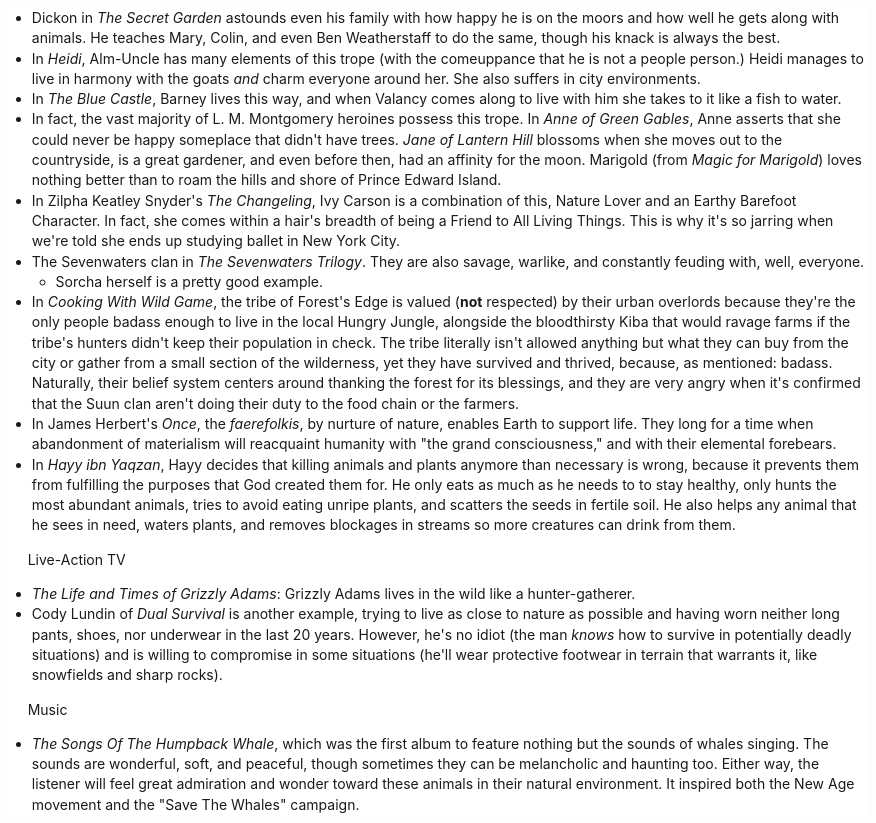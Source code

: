 -   Dickon in _The Secret Garden_ astounds even his family with how happy he is on the moors and how well he gets along with animals. He teaches Mary, Colin, and even Ben Weatherstaff to do the same, though his knack is always the best.
-   In _Heidi_, Alm-Uncle has many elements of this trope (with the comeuppance that he is not a people person.) Heidi manages to live in harmony with the goats _and_ charm everyone around her. She also suffers in city environments.
-   In _The Blue Castle_, Barney lives this way, and when Valancy comes along to live with him she takes to it like a fish to water.
-   In fact, the vast majority of L. M. Montgomery heroines possess this trope. In _Anne of Green Gables_, Anne asserts that she could never be happy someplace that didn't have trees. _Jane of Lantern Hill_ blossoms when she moves out to the countryside, is a great gardener, and even before then, had an affinity for the moon. Marigold (from _Magic for Marigold_) loves nothing better than to roam the hills and shore of Prince Edward Island.
-   In Zilpha Keatley Snyder's _The Changeling_, Ivy Carson is a combination of this, Nature Lover and an Earthy Barefoot Character. In fact, she comes within a hair's breadth of being a Friend to All Living Things. This is why it's so jarring when we're told she ends up studying ballet in New York City.
-   The Sevenwaters clan in _The Sevenwaters Trilogy_. They are also savage, warlike, and constantly feuding with, well, everyone.
    -   Sorcha herself is a pretty good example.
-   In _Cooking With Wild Game_, the tribe of Forest's Edge is valued (**not** respected) by their urban overlords because they're the only people badass enough to live in the local Hungry Jungle, alongside the bloodthirsty Kiba that would ravage farms if the tribe's hunters didn't keep their population in check. The tribe literally isn't allowed anything but what they can buy from the city or gather from a small section of the wilderness, yet they have survived and thrived, because, as mentioned: badass. Naturally, their belief system centers around thanking the forest for its blessings, and they are very angry when it's confirmed that the Suun clan aren't doing their duty to the food chain or the farmers.
-   In James Herbert's _Once_, the _faerefolkis_, by nurture of nature, enables Earth to support life. They long for a time when abandonment of materialism will reacquaint humanity with "the grand consciousness," and with their elemental forebears.
-   In _Hayy ibn Yaqzan_, Hayy decides that killing animals and plants anymore than necessary is wrong, because it prevents them from fulfilling the purposes that God created them for. He only eats as much as he needs to to stay healthy, only hunts the most abundant animals, tries to avoid eating unripe plants, and scatters the seeds in fertile soil. He also helps any animal that he sees in need, waters plants, and removes blockages in streams so more creatures can drink from them.

     Live-Action TV 

-   _The Life and Times of Grizzly Adams_: Grizzly Adams lives in the wild like a hunter-gatherer.
-   Cody Lundin of _Dual Survival_ is another example, trying to live as close to nature as possible and having worn neither long pants, shoes, nor underwear in the last 20 years. However, he's no idiot (the man _knows_ how to survive in potentially deadly situations) and is willing to compromise in some situations (he'll wear protective footwear in terrain that warrants it, like snowfields and sharp rocks).

     Music 

-   _The Songs Of The Humpback Whale_, which was the first album to feature nothing but the sounds of whales singing. The sounds are wonderful, soft, and peaceful, though sometimes they can be melancholic and haunting too. Either way, the listener will feel great admiration and wonder toward these animals in their natural environment. It inspired both the New Age movement and the "Save The Whales" campaign.
